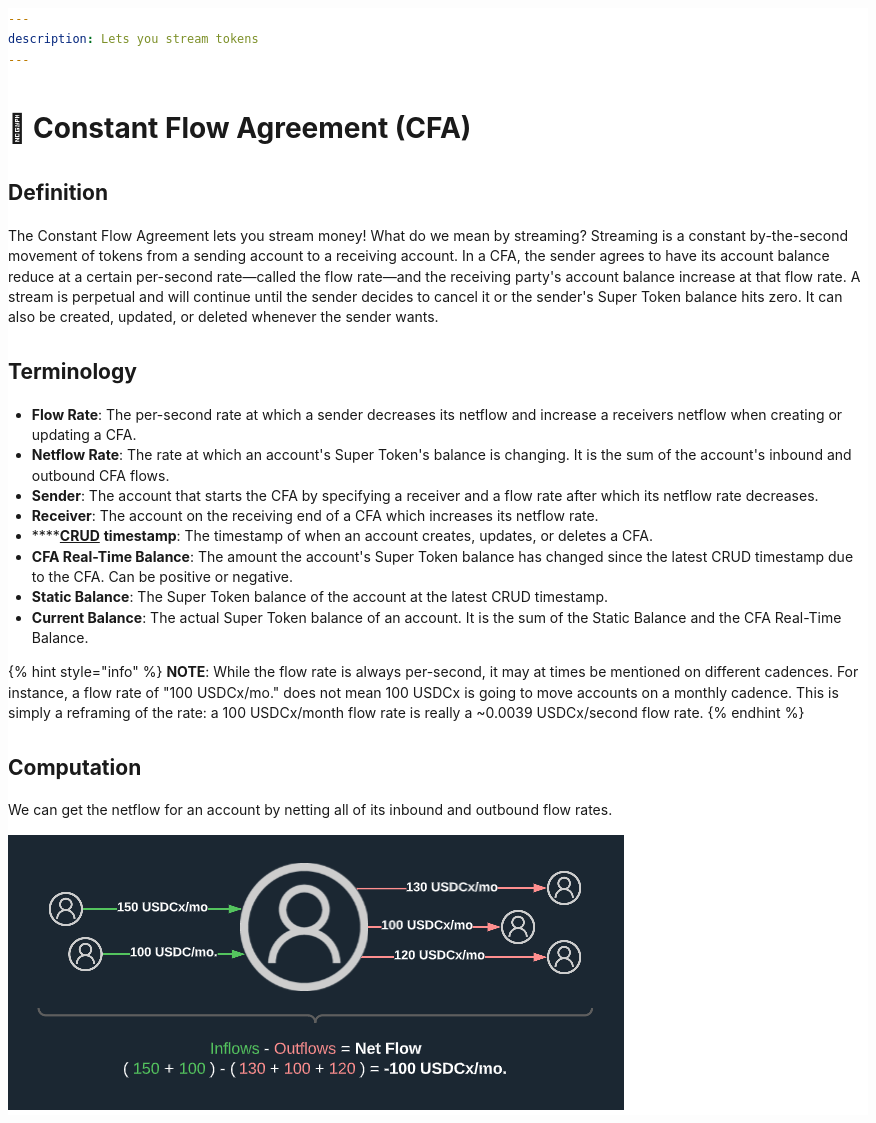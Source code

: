 ```yaml
---
description: Lets you stream tokens
---
```


# 🚰 Constant Flow Agreement (CFA)

## Definition

The Constant Flow Agreement lets you stream money! What do we mean by streaming? Streaming is a constant by-the-second movement of tokens from a sending account to a receiving account. In a CFA, the sender agrees to have its account balance reduce at a certain per-second rate—called the flow rate—and the receiving party's account balance increase at that flow rate. A stream is perpetual and will continue until the sender decides to cancel it or the sender's Super Token balance hits zero. It can also be created, updated, or deleted whenever the sender wants.

## **Terminology**

* **Flow Rate**: The per-second rate at which a sender decreases its netflow and increase a receivers netflow when creating or updating a CFA.&#x20;
* **Netflow Rate**: The rate at which an account's Super Token's balance is changing. It is the sum of the account's inbound and outbound CFA flows.
* **Sender**: The account that starts the CFA by specifying a receiver and a flow rate after which its netflow rate decreases.
* **Receiver**: The account on the receiving end of a CFA which increases its netflow rate.
* ****[**CRUD**](https://en.wikipedia.org/wiki/Create,\_read,\_update\_and\_delete) **timestamp**: The timestamp of when an account creates, updates, or deletes a CFA.
* **CFA Real-Time Balance**: The amount the account's Super Token balance has changed since the latest CRUD timestamp due to the CFA. Can be positive or negative.
* **Static Balance**: The Super Token balance of the account at the latest CRUD timestamp.&#x20;
* **Current Balance**: The actual Super Token balance of an account. It is the sum of the Static Balance and the CFA Real-Time Balance.

{% hint style="info" %}
**NOTE**: While the flow rate is always per-second, it may at times be mentioned on different cadences. For instance, a flow rate of "100 USDCx/mo." does not mean 100 USDCx is going to move accounts on a monthly cadence. This is simply a reframing of the rate: a 100 USDCx/month flow rate is really a \~0.0039 USDCx/second flow rate.
{% endhint %}

## Computation

We can get the netflow for an account by netting all of its inbound and outbound flow rates.

![](<../../../.gitbook/assets/image (63).png>)
